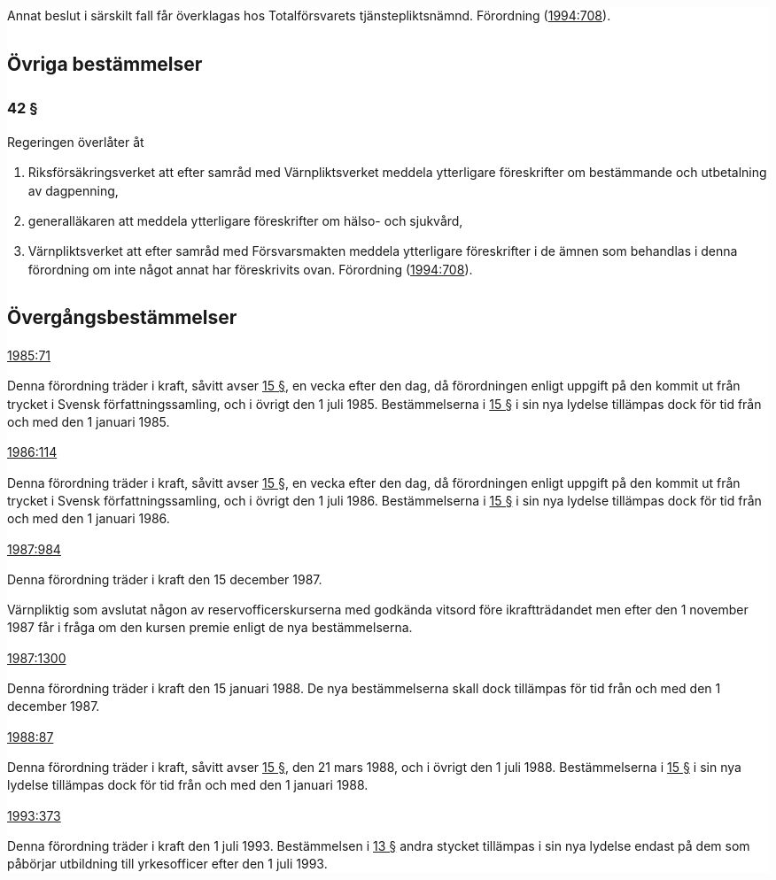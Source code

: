 Annat beslut i särskilt fall får överklagas hos Totalförsvarets tjänstepliktsnämnd. Förordning ([1994:708](https://selex.se/eli/sfs/1994/708)).

## Övriga bestämmelser

### 42 §

Regeringen överlåter åt

1. Riksförsäkringsverket att efter samråd med Värnpliktsverket meddela ytterligare föreskrifter om bestämmande och utbetalning av dagpenning,

2. generalläkaren att meddela ytterligare föreskrifter om hälso- och sjukvård,

3. Värnpliktsverket att efter samråd med Försvarsmakten meddela ytterligare föreskrifter i de ämnen som behandlas i denna förordning om inte något annat har föreskrivits ovan. Förordning ([1994:708](https://selex.se/eli/sfs/1994/708)).

## Övergångsbestämmelser

[1985:71](https://selex.se/eli/sfs/1985/71)

Denna förordning träder i kraft, såvitt avser [15 §](#15), en vecka efter den dag, då förordningen enligt uppgift på den kommit ut från trycket i Svensk författningssamling, och i övrigt den 1 juli 1985. Bestämmelserna i [15 §](#15) i sin nya lydelse tillämpas dock för tid från och med den 1 januari 1985.

[1986:114](https://selex.se/eli/sfs/1986/114)

Denna förordning träder i kraft, såvitt avser [15 §](#15), en vecka efter den dag, då förordningen enligt uppgift på den kommit ut från trycket i Svensk författningssamling, och i övrigt den 1 juli 1986. Bestämmelserna i [15 §](#15) i sin nya lydelse tillämpas dock för tid från och med den 1 januari 1986.

[1987:984](https://selex.se/eli/sfs/1987/984)

Denna förordning träder i kraft den 15 december 1987.

Värnpliktig som avslutat någon av reservofficerskurserna med godkända vitsord före ikraftträdandet men efter den 1 november 1987 får i fråga om den kursen premie enligt de nya bestämmelserna.

[1987:1300](https://selex.se/eli/sfs/1987/1300)

Denna förordning träder i kraft den 15 januari 1988. De nya bestämmelserna skall dock tillämpas för tid från och med den 1 december 1987.

[1988:87](https://selex.se/eli/sfs/1988/87)

Denna förordning träder i kraft, såvitt avser [15 §](#15), den 21 mars 1988, och i övrigt den 1 juli 1988. Bestämmelserna i [15 §](#15) i sin nya lydelse tillämpas dock för tid från och med den 1 januari 1988.

[1993:373](https://selex.se/eli/sfs/1993/373)

Denna förordning träder i kraft den 1 juli 1993. Bestämmelsen i [13 §](#13) andra stycket tillämpas i sin nya lydelse endast på dem som påbörjar utbildning till yrkesofficer efter den 1 juli 1993.